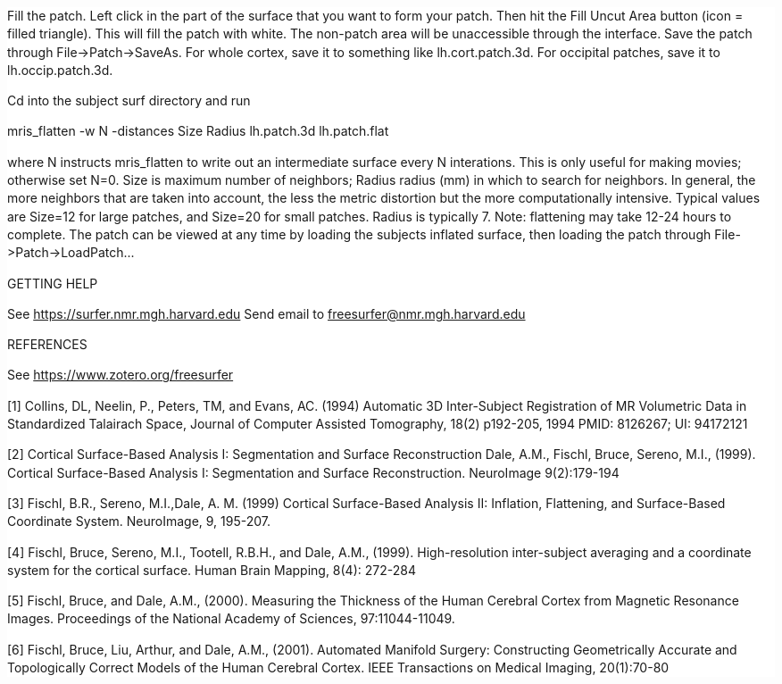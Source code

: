 Fill the patch. Left click in the part of the surface that you want to
form your patch. Then hit the Fill Uncut Area button (icon = filled
triangle). This will fill the patch with white. The non-patch area
will be unaccessible through the interface.  Save the patch through
File->Patch->SaveAs. For whole cortex, save it to something like
lh.cort.patch.3d. For occipital patches, save it to lh.occip.patch.3d.

Cd into the subject surf directory and run

  mris_flatten -w N -distances Size Radius lh.patch.3d lh.patch.flat

where N instructs mris_flatten to write out an intermediate surface
every N interations. This is only useful for making movies; otherwise
set N=0.  Size is maximum number of neighbors; Radius radius (mm) in
which to search for neighbors. In general, the more neighbors that are
taken into account, the less the metric distortion but the more
computationally intensive. Typical values are Size=12 for large
patches, and Size=20 for small patches. Radius is typically 7.
Note: flattening may take 12-24 hours to complete. The patch can be
viewed at any time by loading the subjects inflated surface, then
loading the patch through File->Patch->LoadPatch...


GETTING HELP

See https://surfer.nmr.mgh.harvard.edu
Send email to freesurfer@nmr.mgh.harvard.edu


REFERENCES

See https://www.zotero.org/freesurfer

[1] Collins, DL, Neelin, P., Peters, TM, and Evans, AC. (1994)
Automatic 3D Inter-Subject Registration of MR Volumetric Data in
Standardized Talairach Space, Journal of Computer Assisted Tomography,
18(2) p192-205, 1994 PMID: 8126267; UI: 94172121

[2] Cortical Surface-Based Analysis I: Segmentation and Surface
Reconstruction Dale, A.M., Fischl, Bruce, Sereno, M.I.,
(1999). Cortical Surface-Based Analysis I: Segmentation and Surface
Reconstruction.  NeuroImage 9(2):179-194

[3] Fischl, B.R., Sereno, M.I.,Dale, A. M.  (1999) Cortical
Surface-Based Analysis II: Inflation, Flattening, and Surface-Based
Coordinate System. NeuroImage, 9, 195-207.

[4] Fischl, Bruce, Sereno, M.I., Tootell, R.B.H., and Dale, A.M.,
(1999). High-resolution inter-subject averaging and a coordinate
system for the cortical surface. Human Brain Mapping, 8(4): 272-284

[5] Fischl, Bruce, and Dale, A.M., (2000).  Measuring the Thickness of
the Human Cerebral Cortex from Magnetic Resonance Images.  Proceedings
of the National Academy of Sciences, 97:11044-11049.

[6] Fischl, Bruce, Liu, Arthur, and Dale, A.M., (2001). Automated
Manifold Surgery: Constructing Geometrically Accurate and
Topologically Correct Models of the Human Cerebral Cortex. IEEE
Transactions on Medical Imaging, 20(1):70-80
